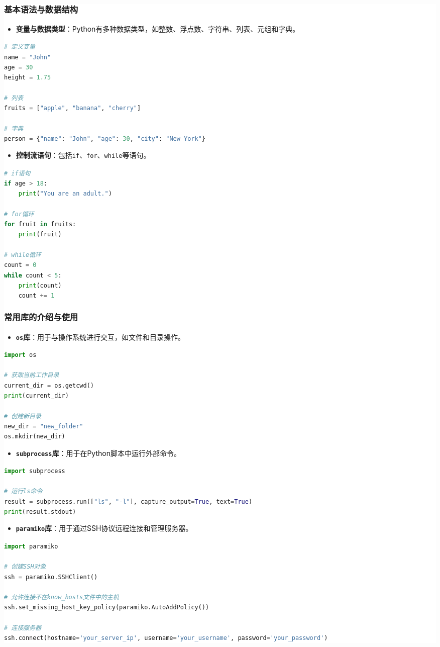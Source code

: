 ### 基本语法与数据结构
- **变量与数据类型**：Python有多种数据类型，如整数、浮点数、字符串、列表、元组和字典。
```python
# 定义变量
name = "John"
age = 30
height = 1.75

# 列表
fruits = ["apple", "banana", "cherry"]

# 字典
person = {"name": "John", "age": 30, "city": "New York"}
```
- **控制流语句**：包括`if`、`for`、`while`等语句。
```python
# if语句
if age > 18:
    print("You are an adult.")

# for循环
for fruit in fruits:
    print(fruit)

# while循环
count = 0
while count < 5:
    print(count)
    count += 1
```

### 常用库的介绍与使用
- **`os`库**：用于与操作系统进行交互，如文件和目录操作。
```python
import os

# 获取当前工作目录
current_dir = os.getcwd()
print(current_dir)

# 创建新目录
new_dir = "new_folder"
os.mkdir(new_dir)
```
- **`subprocess`库**：用于在Python脚本中运行外部命令。
```python
import subprocess

# 运行ls命令
result = subprocess.run(["ls", "-l"], capture_output=True, text=True)
print(result.stdout)
```
- **`paramiko`库**：用于通过SSH协议远程连接和管理服务器。
```python
import paramiko

# 创建SSH对象
ssh = paramiko.SSHClient()

# 允许连接不在know_hosts文件中的主机
ssh.set_missing_host_key_policy(paramiko.AutoAddPolicy())

# 连接服务器
ssh.connect(hostname='your_server_ip', username='your_username', password='your_password')
```